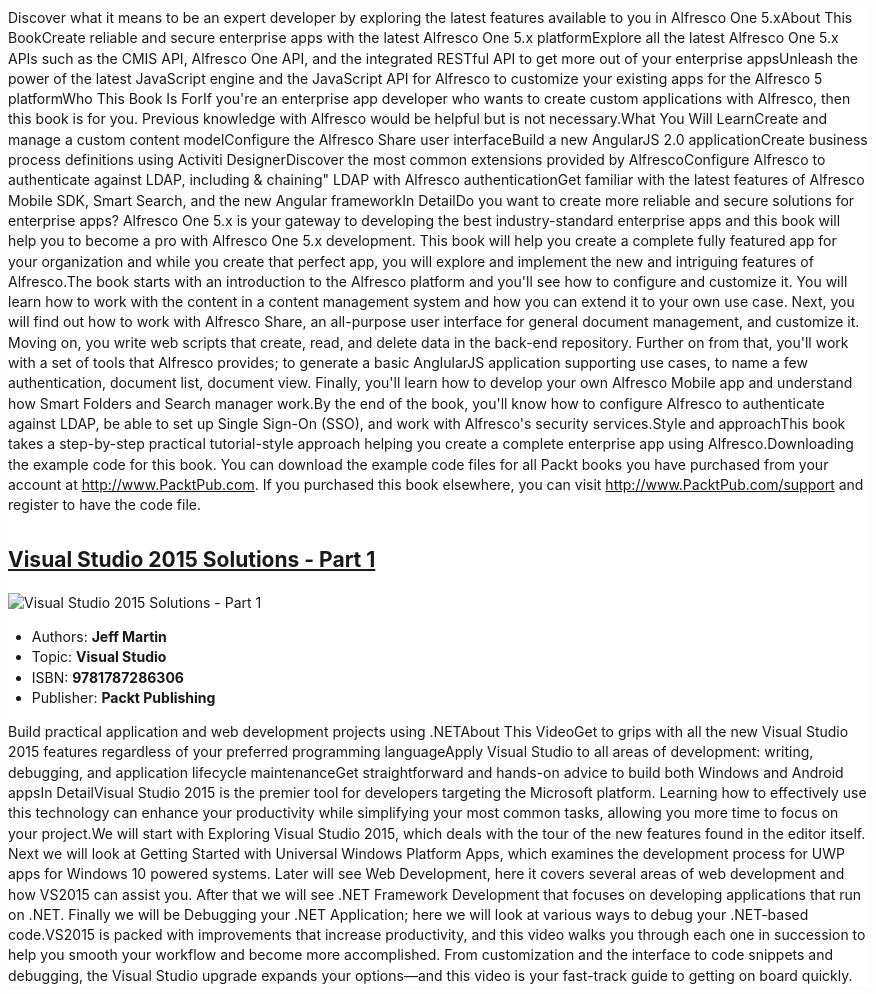 Discover what it means to be an expert developer by exploring the latest features available to you in Alfresco One 5.xAbout This BookCreate reliable and secure enterprise apps with the latest Alfresco One 5.x platformExplore all the latest Alfresco One 5.x APIs such as the CMIS API, Alfresco One API, and the integrated RESTful API to get more out of your enterprise appsUnleash the power of the latest JavaScript engine and the JavaScript API for Alfresco to customize your existing apps for the Alfresco 5 platformWho This Book Is ForIf you're an enterprise app developer who wants to create custom applications with Alfresco, then this book is for you. Previous knowledge with Alfresco would be helpful but is not necessary.What You Will LearnCreate and manage a custom content modelConfigure the Alfresco Share user interfaceBuild a new AngularJS 2.0 applicationCreate business process definitions using Activiti DesignerDiscover the most common extensions provided by AlfrescoConfigure Alfresco to authenticate against LDAP, including &amp; chaining" LDAP with Alfresco authenticationGet familiar with the latest features of Alfresco Mobile SDK, Smart Search, and the new Angular frameworkIn DetailDo you want to create more reliable and secure solutions for enterprise apps? Alfresco One 5.x is your gateway to developing the best industry-standard enterprise apps and this book will help you to become a pro with Alfresco One 5.x development. This book will help you create a complete fully featured app for your organization and while you create that perfect app, you will explore and implement the new and intriguing features of Alfresco.The book starts with an introduction to the Alfresco platform and you'll see how to configure and customize it. You will learn how to work with the content in a content management system and how you can extend it to your own use case. Next, you will find out how to work with Alfresco Share, an all-purpose user interface for general document management, and customize it. Moving on, you write web scripts that create, read, and delete data in the back-end repository. Further on from that, you'll work with a set of tools that Alfresco provides; to generate a basic AnglularJS application supporting use cases, to name a few authentication, document list, document view. Finally, you'll learn how to develop your own Alfresco Mobile app and understand how Smart Folders and Search manager work.By the end of the book, you'll know how to configure Alfresco to authenticate against LDAP, be able to set up Single Sign-On (SSO), and work with Alfresco's security services.Style and approachThis book takes a step-by-step practical tutorial-style approach helping you create a complete enterprise app using Alfresco.Downloading the example code for this book. You can download the example code files for all Packt books you have purchased from your account at http://www.PacktPub.com. If you purchased this book elsewhere, you can visit http://www.PacktPub.com/support and register to have the code file.
</p></div>

<div class="safaribook"><h2><a href="https://www.safaribooksonline.com/library/view/visual-studio-2015/9781787286306/">Visual Studio 2015 Solutions - Part 1</a></h2><p><img src="http://www.safaribooksonline.com/library/cover/9781787286306/" alt="Visual Studio 2015 Solutions - Part 1"><ul><li>Authors: <strong>Jeff Martin</strong></li><li>Topic: <strong>Visual Studio</strong></li><li>ISBN: <strong>9781787286306</strong></li><li>Publisher: <strong>Packt Publishing</strong></li></ul>
Build practical application and web development projects using .NETAbout This VideoGet to grips with all the new Visual Studio 2015 features regardless of your preferred programming languageApply Visual Studio to all areas of development: writing, debugging, and application lifecycle maintenanceGet straightforward and hands-on advice to build both Windows and Android appsIn DetailVisual Studio 2015 is the premier tool for developers targeting the Microsoft platform. Learning how to effectively use this technology can enhance your productivity while simplifying your most common tasks, allowing you more time to focus on your project.We will start with Exploring Visual Studio 2015, which deals with the tour of the new features found in the editor itself. Next we will look at Getting Started with Universal Windows Platform Apps, which examines the development process for UWP apps for Windows 10 powered systems. Later will see Web Development, here it covers several areas of web development and how VS2015 can assist you. After that we will see .NET Framework Development that focuses on developing applications that run on .NET. Finally we will be Debugging your .NET Application; here we will look at various ways to debug your .NET-based code.VS2015 is packed with improvements that increase productivity, and this video walks you through each one in succession to help you smooth your workflow and become more accomplished. From customization and the interface to code snippets and debugging, the Visual Studio upgrade expands your options—and this video is your fast-track guide to getting on board quickly.
</p></div>
